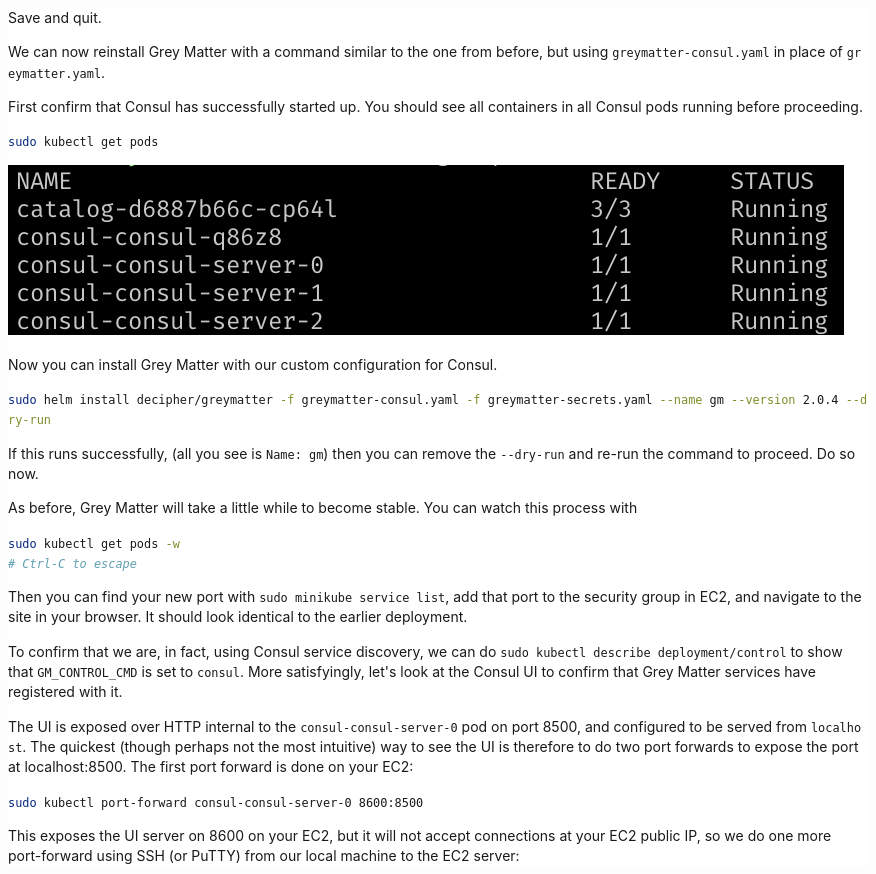 Save and quit.

We can now reinstall Grey Matter with a command similar to the one from before, but using `greymatter-consul.yaml` in place of `greymatter.yaml`.

First confirm that Consul has successfully started up. You should see all containers in all Consul pods running before proceeding.

```bash
sudo kubectl get pods
```

![Consul pods running](./1573585620271.png)

Now you can install Grey Matter with our custom configuration for Consul.

``` bash
sudo helm install decipher/greymatter -f greymatter-consul.yaml -f greymatter-secrets.yaml --name gm --version 2.0.4 --dry-run
```

If this runs successfully, (all you see is `Name: gm`) then you can remove the `--dry-run` and re-run the command to proceed. Do so now.

As before, Grey Matter will take a little while to become stable. You can watch this process with

```bash
sudo kubectl get pods -w
# Ctrl-C to escape
```

Then you can find your new port with `sudo minikube service list`, add that port to the security group in EC2, and navigate to the site in your browser. It should look identical to the earlier deployment.

To confirm that we are, in fact, using Consul service discovery, we can do `sudo kubectl describe deployment/control` to show that `GM_CONTROL_CMD` is set to `consul`. More satisfyingly, let's look at the Consul UI to confirm that Grey Matter services have registered with it.

The UI is exposed over HTTP internal to the `consul-consul-server-0` pod on port 8500, and configured to be served from `localhost`. The quickest (though perhaps not the most intuitive) way to see the UI is therefore to do two port forwards to expose the port at localhost:8500. The first port forward is done on your EC2:

```bash
sudo kubectl port-forward consul-consul-server-0 8600:8500
```

This exposes the UI server on 8600 on your EC2, but it will not accept connections at your EC2 public IP, so we do one more port-forward using SSH (or PuTTY) from our local machine to the EC2 server:
